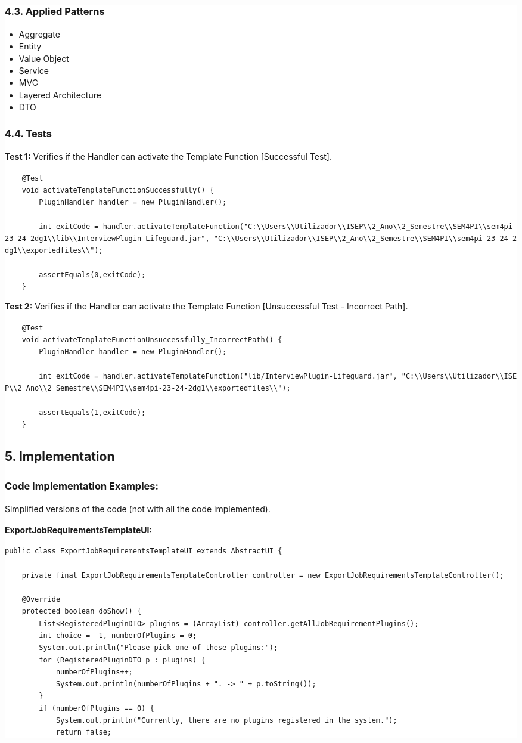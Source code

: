 ### 4.3. Applied Patterns

- Aggregate
- Entity
- Value Object
- Service
- MVC
- Layered Architecture
- DTO

### 4.4. Tests

**Test 1:** Verifies if the Handler can activate the Template Function [Successful Test].
```
    @Test
    void activateTemplateFunctionSuccessfully() {
        PluginHandler handler = new PluginHandler();

        int exitCode = handler.activateTemplateFunction("C:\\Users\\Utilizador\\ISEP\\2_Ano\\2_Semestre\\SEM4PI\\sem4pi-23-24-2dg1\\lib\\InterviewPlugin-Lifeguard.jar", "C:\\Users\\Utilizador\\ISEP\\2_Ano\\2_Semestre\\SEM4PI\\sem4pi-23-24-2dg1\\exportedfiles\\");

        assertEquals(0,exitCode);
    }
````

**Test 2:** Verifies if the Handler can activate the Template Function [Unsuccessful Test - Incorrect Path].
```
    @Test
    void activateTemplateFunctionUnsuccessfully_IncorrectPath() {
        PluginHandler handler = new PluginHandler();

        int exitCode = handler.activateTemplateFunction("lib/InterviewPlugin-Lifeguard.jar", "C:\\Users\\Utilizador\\ISEP\\2_Ano\\2_Semestre\\SEM4PI\\sem4pi-23-24-2dg1\\exportedfiles\\");

        assertEquals(1,exitCode);
    }
````


## 5. Implementation

### Code Implementation Examples:
Simplified versions of the code (not with all the code implemented).

**ExportJobRequirementsTemplateUI:**
```
public class ExportJobRequirementsTemplateUI extends AbstractUI {

    private final ExportJobRequirementsTemplateController controller = new ExportJobRequirementsTemplateController();

    @Override
    protected boolean doShow() {
        List<RegisteredPluginDTO> plugins = (ArrayList) controller.getAllJobRequirementPlugins();
        int choice = -1, numberOfPlugins = 0;
        System.out.println("Please pick one of these plugins:");
        for (RegisteredPluginDTO p : plugins) {
            numberOfPlugins++;
            System.out.println(numberOfPlugins + ". -> " + p.toString());
        }
        if (numberOfPlugins == 0) {
            System.out.println("Currently, there are no plugins registered in the system.");
            return false;
```
